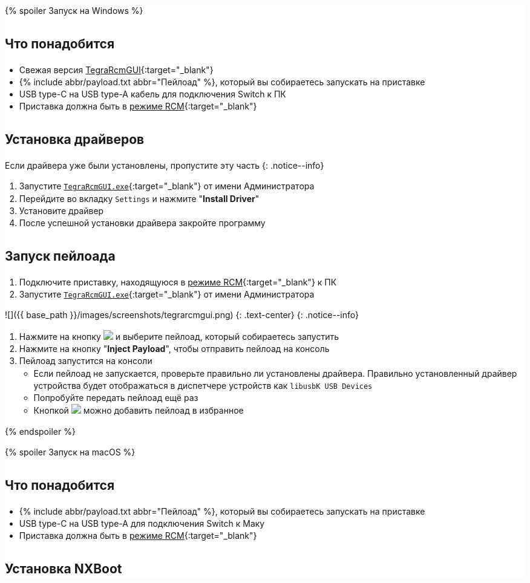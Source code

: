 {% spoiler Запуск на Windows %}
## Что понадобится

* Свежая версия [TegraRcmGUI](https://github.com/eliboa/TegraRcmGUI/releases/latest){:target="_blank"}
* {% include abbr/payload.txt abbr="Пейлоад" %}, который вы собираетесь запускать на приставке
* USB type-С на USB type-A кабель для подключения Switch к ПК 
* Приставка должна быть в [режиме RCM](fusee-gelee#часть-i---вход-в-rcm){:target="_blank"}

## Установка драйверов 

Если драйвера уже были установлены, пропустите эту часть
{: .notice--info}

1. Запустите [`TegraRcmGUI.exe`](https://github.com/eliboa/TegraRcmGUI/releases/latest){:target="_blank"} от имени Администратора 
1. Перейдите во вкладку `Settings` и нажмите "**Install Driver**"
1. Установите драйвер
1. После успешной установки драйвера закройте программу 

## Запуск пейлоада

1. Подключите приставку, находящуюся в [режиме RCM](fusee-gelee#часть-i---вход-в-rcm){:target="_blank"} к ПК
1. Запустите [`TegraRcmGUI.exe`](https://github.com/eliboa/TegraRcmGUI/releases/latest){:target="_blank"} от имени Администратора 

![]({{ base_path }}/images/screenshots/tegrarcmgui.png) 
{: .text-center}
{: .notice--info}

1. Нажмите на кнопку ![](/images/screenshots/search.png) и выберите пейлоад, который собираетесь запустить
1. Нажмите на кнопку "**Inject Payload**", чтобы отправить пейлоад на консоль
1. Пейлоад запустится на консоли
	* Если пейлоад не запускается, проверьте правильно ли установлены драйвера. Правильно установленный драйвер устройства будет отображаться в диспетчере устройств как `libusbK USB Devices`
	* Попробуйте передать пейлоад ещё раз
	* Кнопкой ![](/images/screenshots/add_to_fav.png) можно добавить пейлоад в избранное 

{% endspoiler %}

{% spoiler Запуск на macOS %}

## Что понадобится

* {% include abbr/payload.txt abbr="Пейлоад" %}, который вы собираетесь запускать на приставке
* USB type-С на USB type-A для подключения Switch к Маку
* Приставка должна быть в [режиме RCM](fusee-gelee#часть-i---вход-в-rcm){:target="_blank"}

## Установка NXBoot
